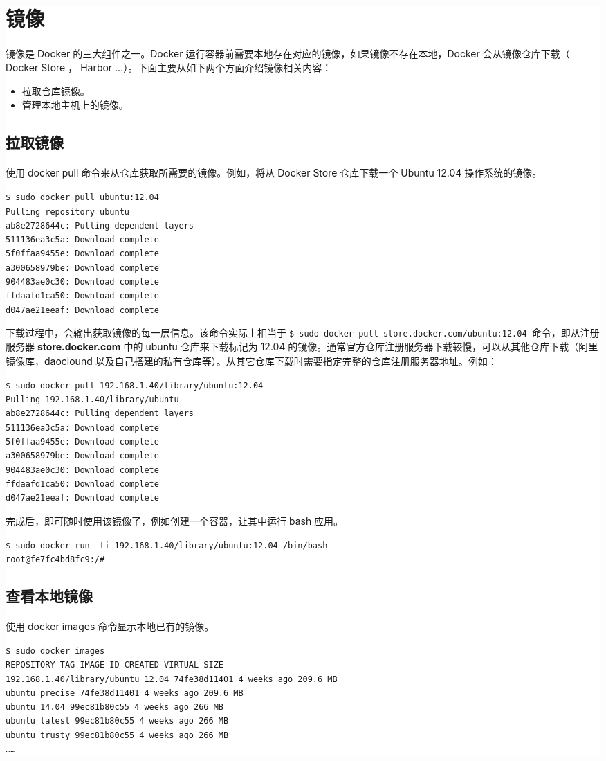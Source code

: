 # 镜像

镜像是 Docker 的三大组件之一。Docker 运行容器前需要本地存在对应的镜像，如果镜像不存在本地，Docker  会从镜像仓库下载（ Docker Store ， Harbor ...）。下面主要从如下两个方面介绍镜像相关内容：

- 拉取仓库镜像。
- 管理本地主机上的镜像。

## 拉取镜像

使用 docker pull 命令来从仓库获取所需要的镜像。例如，将从 Docker Store 仓库下载一个 Ubuntu 12.04 操作系统的镜像。

```
$ sudo docker pull ubuntu:12.04
Pulling repository ubuntu
ab8e2728644c: Pulling dependent layers
511136ea3c5a: Download complete
5f0ffaa9455e: Download complete
a300658979be: Download complete
904483ae0c30: Download complete
ffdaafd1ca50: Download complete
d047ae21eeaf: Download complete
```

下载过程中，会输出获取镜像的每一层信息。该命令实际上相当于 `$ sudo docker pull store.docker.com/ubuntu:12.04 `命令，即从注册服务器 **store.docker.com** 中的 ubuntu 仓库来下载标记为 12.04 的镜像。通常官方仓库注册服务器下载较慢，可以从其他仓库下载（阿里镜像库，daoclound 以及自己搭建的私有仓库等）。从其它仓库下载时需要指定完整的仓库注册服务器地址。例如：

```
$ sudo docker pull 192.168.1.40/library/ubuntu:12.04
Pulling 192.168.1.40/library/ubuntu
ab8e2728644c: Pulling dependent layers
511136ea3c5a: Download complete
5f0ffaa9455e: Download complete
a300658979be: Download complete
904483ae0c30: Download complete
ffdaafd1ca50: Download complete
d047ae21eeaf: Download complete
```

完成后，即可随时使用该镜像了，例如创建一个容器，让其中运行 bash 应用。

```
$ sudo docker run -ti 192.168.1.40/library/ubuntu:12.04 /bin/bash
root@fe7fc4bd8fc9:/#
```

## 查看本地镜像
使用 docker images 命令显示本地已有的镜像。

```
$ sudo docker images
REPOSITORY TAG IMAGE ID CREATED VIRTUAL SIZE
192.168.1.40/library/ubuntu 12.04 74fe38d11401 4 weeks ago 209.6 MB
ubuntu precise 74fe38d11401 4 weeks ago 209.6 MB
ubuntu 14.04 99ec81b80c55 4 weeks ago 266 MB
ubuntu latest 99ec81b80c55 4 weeks ago 266 MB
ubuntu trusty 99ec81b80c55 4 weeks ago 266 MB
……
```
